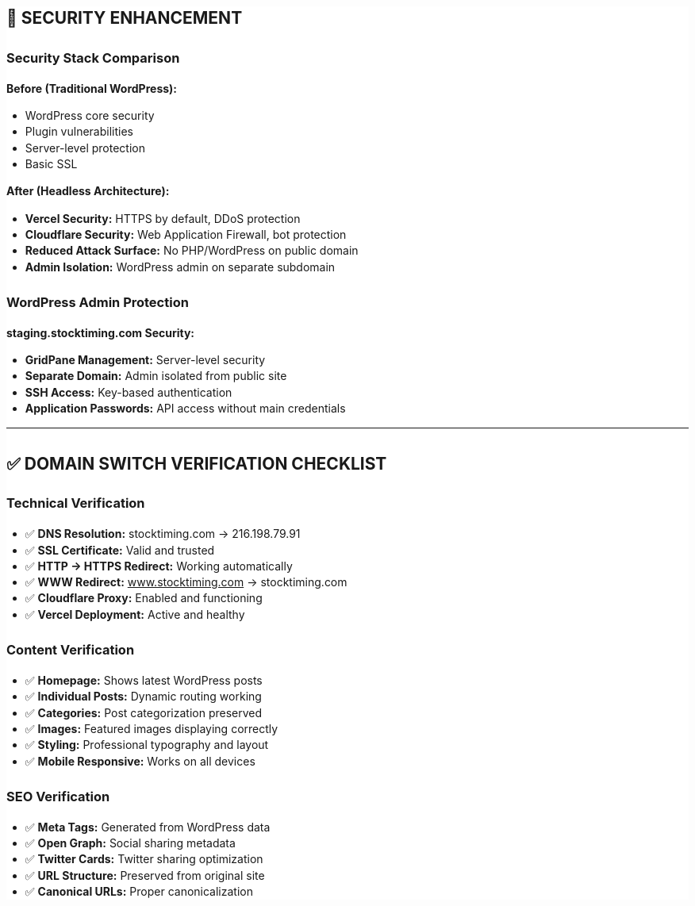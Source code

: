 
## 🔐 SECURITY ENHANCEMENT

### **Security Stack Comparison**
**Before (Traditional WordPress):**
- WordPress core security
- Plugin vulnerabilities
- Server-level protection
- Basic SSL

**After (Headless Architecture):**
- **Vercel Security:** HTTPS by default, DDoS protection
- **Cloudflare Security:** Web Application Firewall, bot protection
- **Reduced Attack Surface:** No PHP/WordPress on public domain
- **Admin Isolation:** WordPress admin on separate subdomain

### **WordPress Admin Protection**
**staging.stocktiming.com Security:**
- **GridPane Management:** Server-level security
- **Separate Domain:** Admin isolated from public site
- **SSH Access:** Key-based authentication
- **Application Passwords:** API access without main credentials

---

## ✅ DOMAIN SWITCH VERIFICATION CHECKLIST

### **Technical Verification**
- ✅ **DNS Resolution:** stocktiming.com → 216.198.79.91
- ✅ **SSL Certificate:** Valid and trusted
- ✅ **HTTP → HTTPS Redirect:** Working automatically
- ✅ **WWW Redirect:** www.stocktiming.com → stocktiming.com
- ✅ **Cloudflare Proxy:** Enabled and functioning
- ✅ **Vercel Deployment:** Active and healthy

### **Content Verification**
- ✅ **Homepage:** Shows latest WordPress posts
- ✅ **Individual Posts:** Dynamic routing working
- ✅ **Categories:** Post categorization preserved
- ✅ **Images:** Featured images displaying correctly
- ✅ **Styling:** Professional typography and layout
- ✅ **Mobile Responsive:** Works on all devices

### **SEO Verification**
- ✅ **Meta Tags:** Generated from WordPress data
- ✅ **Open Graph:** Social sharing metadata
- ✅ **Twitter Cards:** Twitter sharing optimization
- ✅ **URL Structure:** Preserved from original site
- ✅ **Canonical URLs:** Proper canonicalization

